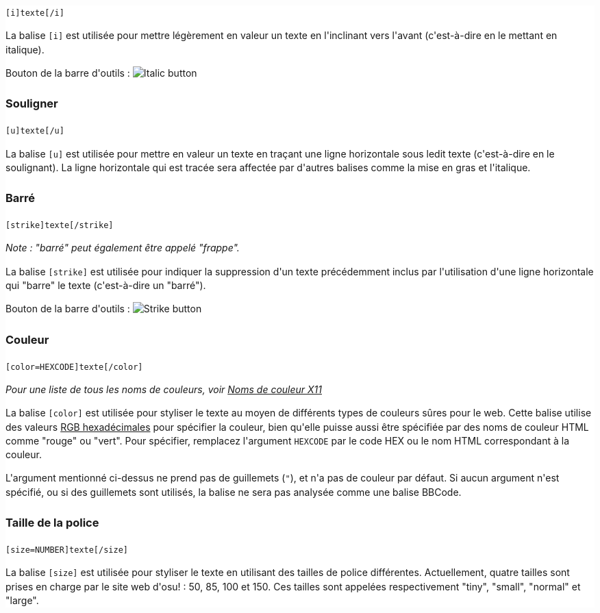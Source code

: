 ```
[i]texte[/i]
```

La balise `[i]` est utilisée pour mettre légèrement en valeur un texte en l'inclinant vers l'avant (c'est-à-dire en le mettant en italique).

Bouton de la barre d'outils : ![Italic button](img/italic.png "Italique")

### Souligner

```
[u]texte[/u]
```

La balise `[u]` est utilisée pour mettre en valeur un texte en traçant une ligne horizontale sous ledit texte (c'est-à-dire en le soulignant). La ligne horizontale qui est tracée sera affectée par d'autres balises comme la mise en gras et l'italique.

### Barré

```
[strike]texte[/strike]
```

*Note : "barré" peut également être appelé "frappe".*

La balise `[strike]` est utilisée pour indiquer la suppression d'un texte précédemment inclus par l'utilisation d'une ligne horizontale qui "barre" le texte (c'est-à-dire un "barré").

Bouton de la barre d'outils : ![Strike button](img/strike.png "Barré")

### Couleur

```
[color=HEXCODE]texte[/color]
```

*Pour une liste de tous les noms de couleurs, voir [Noms de couleur X11](https://fr.wikipedia.org/wiki/Noms_de_couleur_X11#Noms_de_couleur_identiques_entre_X11_et_HTML/CSS "Wikipédia")*

La balise `[color]` est utilisée pour styliser le texte au moyen de différents types de couleurs sûres pour le web. Cette balise utilise des valeurs [RGB hexadécimales](https://fr.wikipedia.org/wiki/Couleur_du_Web#Codage_informatique_des_couleurs "Wikipedia") pour spécifier la couleur, bien qu'elle puisse aussi être spécifiée par des noms de couleur HTML comme "rouge" ou "vert". Pour spécifier, remplacez l'argument `HEXCODE` par le code HEX ou le nom HTML correspondant à la couleur.

L'argument mentionné ci-dessus ne prend pas de guillemets (`"`), et n'a pas de couleur par défaut. Si aucun argument n'est spécifié, ou si des guillemets sont utilisés, la balise ne sera pas analysée comme une balise BBCode.

### Taille de la police

```
[size=NUMBER]texte[/size]
```

La balise `[size]` est utilisée pour styliser le texte en utilisant des tailles de police différentes. Actuellement, quatre tailles sont prises en charge par le site web d'osu! :  50, 85, 100 et 150. Ces tailles sont appelées respectivement "tiny", "small", "normal" et "large".
